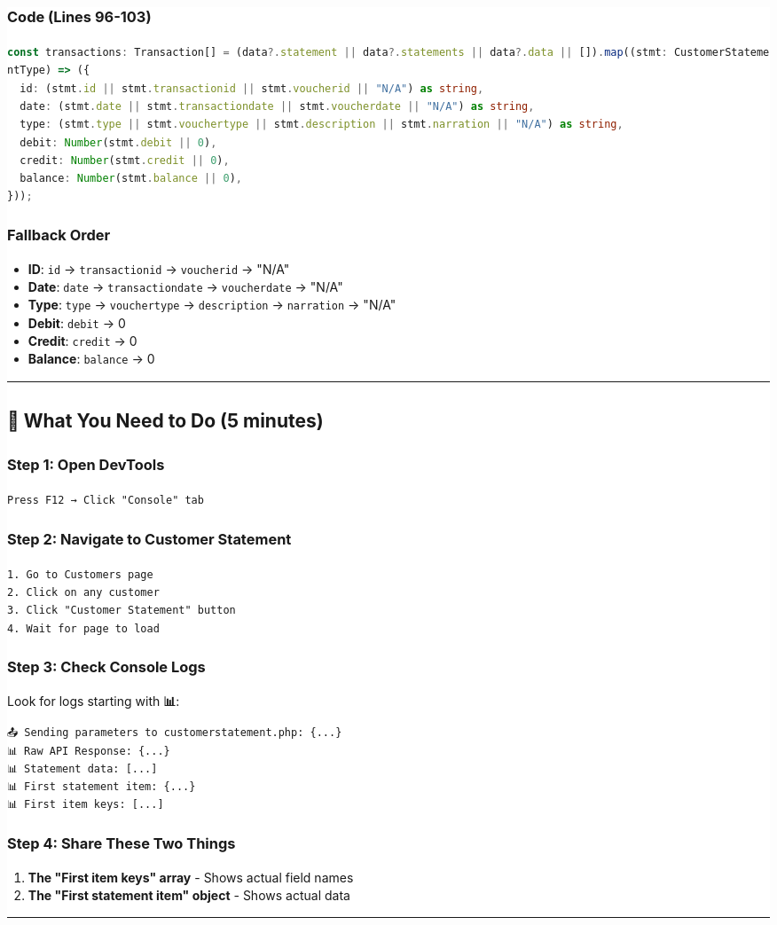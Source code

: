### Code (Lines 96-103)
```typescript
const transactions: Transaction[] = (data?.statement || data?.statements || data?.data || []).map((stmt: CustomerStatementType) => ({
  id: (stmt.id || stmt.transactionid || stmt.voucherid || "N/A") as string,
  date: (stmt.date || stmt.transactiondate || stmt.voucherdate || "N/A") as string,
  type: (stmt.type || stmt.vouchertype || stmt.description || stmt.narration || "N/A") as string,
  debit: Number(stmt.debit || 0),
  credit: Number(stmt.credit || 0),
  balance: Number(stmt.balance || 0),
}));
```

### Fallback Order
- **ID**: `id` → `transactionid` → `voucherid` → "N/A"
- **Date**: `date` → `transactiondate` → `voucherdate` → "N/A"
- **Type**: `type` → `vouchertype` → `description` → `narration` → "N/A"
- **Debit**: `debit` → 0
- **Credit**: `credit` → 0
- **Balance**: `balance` → 0

---

## 🧪 What You Need to Do (5 minutes)

### Step 1: Open DevTools
```
Press F12 → Click "Console" tab
```

### Step 2: Navigate to Customer Statement
```
1. Go to Customers page
2. Click on any customer
3. Click "Customer Statement" button
4. Wait for page to load
```

### Step 3: Check Console Logs
Look for logs starting with **📊**:

```
📤 Sending parameters to customerstatement.php: {...}
📊 Raw API Response: {...}
📊 Statement data: [...]
📊 First statement item: {...}
📊 First item keys: [...]
```

### Step 4: Share These Two Things
1. **The "First item keys" array** - Shows actual field names
2. **The "First statement item" object** - Shows actual data

---